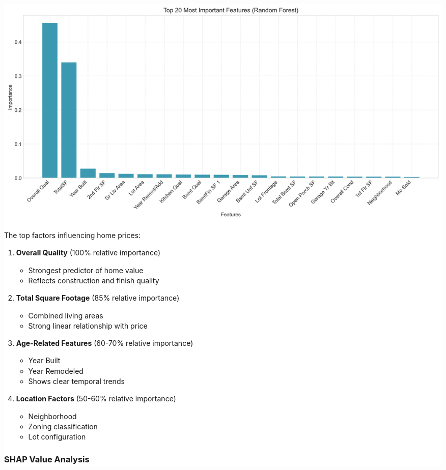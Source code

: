 ![Feature Importance](../figures/feature_importance.png)

The top factors influencing home prices:

1. **Overall Quality** (100% relative importance)
   - Strongest predictor of home value
   - Reflects construction and finish quality

2. **Total Square Footage** (85% relative importance)
   - Combined living areas
   - Strong linear relationship with price

3. **Age-Related Features** (60-70% relative importance)
   - Year Built
   - Year Remodeled
   - Shows clear temporal trends

4. **Location Factors** (50-60% relative importance)
   - Neighborhood
   - Zoning classification
   - Lot configuration

### SHAP Value Analysis